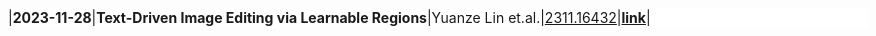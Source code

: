 |**2023-11-28**|**Text-Driven Image Editing via Learnable Regions**|Yuanze Lin et.al.|[2311.16432](http://arxiv.org/abs/2311.16432)|**[link](https://github.com/yuanze-lin/Learnable_Regions)**|
